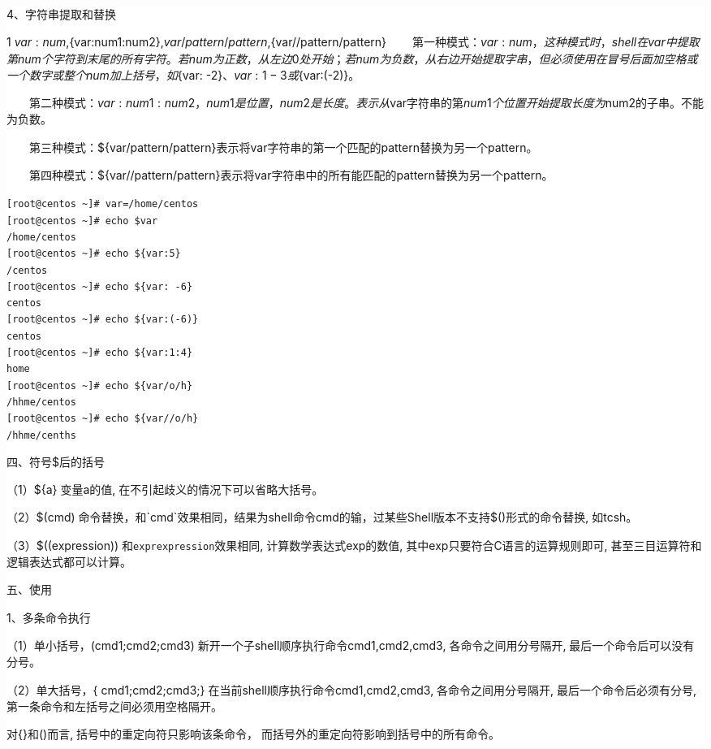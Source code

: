4、字符串提取和替换

1
${var:num},${var:num1:num2},${var/pattern/pattern},${var//pattern/pattern}
　　第一种模式：${var:num}，这种模式时，shell在var中提取第num个字符到末尾的所有字符。若num为正数，从左边0处开始；若num为负数，从右边开始提取字串，但必须使用在冒号后面加空格或一个数字或整个num加上括号，如${var: -2}、${var:1-3}或${var:(-2)}。

　　第二种模式：${var:num1:num2}，num1是位置，num2是长度。表示从$var字符串的第$num1个位置开始提取长度为$num2的子串。不能为负数。

　　第三种模式：${var/pattern/pattern}表示将var字符串的第一个匹配的pattern替换为另一个pattern。

　　第四种模式：${var//pattern/pattern}表示将var字符串中的所有能匹配的pattern替换为另一个pattern。

```
[root@centos ~]# var=/home/centos 
[root@centos ~]# echo $var 
/home/centos
[root@centos ~]# echo ${var:5} 
/centos
[root@centos ~]# echo ${var: -6} 
centos 
[root@centos ~]# echo ${var:(-6)} 
centos 
[root@centos ~]# echo ${var:1:4} 
home 
[root@centos ~]# echo ${var/o/h} 
/hhme/centos
[root@centos ~]# echo ${var//o/h} 
/hhme/cenths
```

四、符号$后的括号

（1）${a} 变量a的值, 在不引起歧义的情况下可以省略大括号。

（2）$(cmd) 命令替换，和`cmd`效果相同，结果为shell命令cmd的输，过某些Shell版本不支持$()形式的命令替换, 如tcsh。

（3）$((expression)) 和`exprexpression`效果相同, 计算数学表达式exp的数值, 其中exp只要符合C语言的运算规则即可, 甚至三目运算符和逻辑表达式都可以计算。

五、使用

1、多条命令执行

（1）单小括号，(cmd1;cmd2;cmd3) 新开一个子shell顺序执行命令cmd1,cmd2,cmd3, 各命令之间用分号隔开, 最后一个命令后可以没有分号。

（2）单大括号，{ cmd1;cmd2;cmd3;} 在当前shell顺序执行命令cmd1,cmd2,cmd3, 各命令之间用分号隔开, 最后一个命令后必须有分号, 第一条命令和左括号之间必须用空格隔开。

对{}和()而言, 括号中的重定向符只影响该条命令， 而括号外的重定向符影响到括号中的所有命令。
